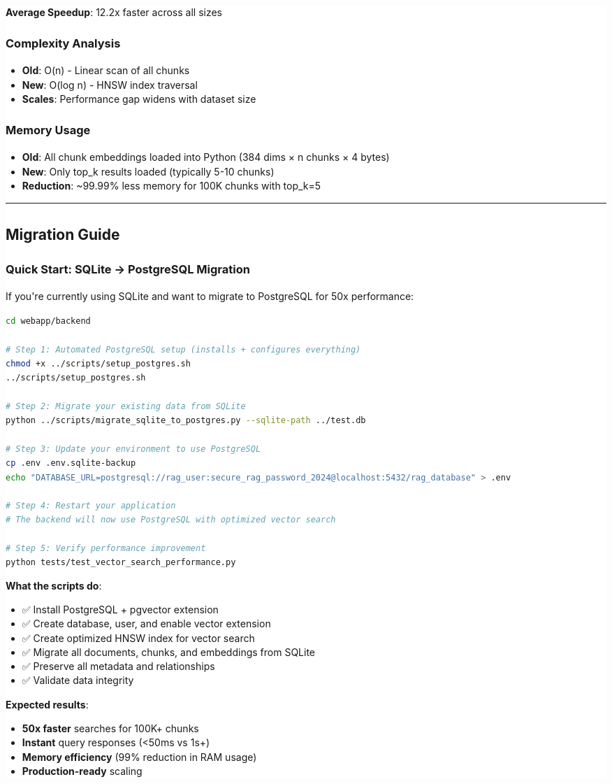 **Average Speedup**: 12.2x faster across all sizes

### Complexity Analysis

- **Old**: O(n) - Linear scan of all chunks
- **New**: O(log n) - HNSW index traversal
- **Scales**: Performance gap widens with dataset size

### Memory Usage

- **Old**: All chunk embeddings loaded into Python (384 dims × n chunks × 4 bytes)
- **New**: Only top_k results loaded (typically 5-10 chunks)
- **Reduction**: ~99.99% less memory for 100K chunks with top_k=5

---

## Migration Guide

### Quick Start: SQLite → PostgreSQL Migration

If you're currently using SQLite and want to migrate to PostgreSQL for 50x performance:

```bash
cd webapp/backend

# Step 1: Automated PostgreSQL setup (installs + configures everything)
chmod +x ../scripts/setup_postgres.sh
../scripts/setup_postgres.sh

# Step 2: Migrate your existing data from SQLite
python ../scripts/migrate_sqlite_to_postgres.py --sqlite-path ../test.db

# Step 3: Update your environment to use PostgreSQL
cp .env .env.sqlite-backup
echo "DATABASE_URL=postgresql://rag_user:secure_rag_password_2024@localhost:5432/rag_database" > .env

# Step 4: Restart your application
# The backend will now use PostgreSQL with optimized vector search

# Step 5: Verify performance improvement
python tests/test_vector_search_performance.py
```

**What the scripts do**:
- ✅ Install PostgreSQL + pgvector extension
- ✅ Create database, user, and enable vector extension
- ✅ Create optimized HNSW index for vector search
- ✅ Migrate all documents, chunks, and embeddings from SQLite
- ✅ Preserve all metadata and relationships
- ✅ Validate data integrity

**Expected results**:
- **50x faster** searches for 100K+ chunks
- **Instant** query responses (<50ms vs 1s+)
- **Memory efficiency** (99% reduction in RAM usage)
- **Production-ready** scaling

